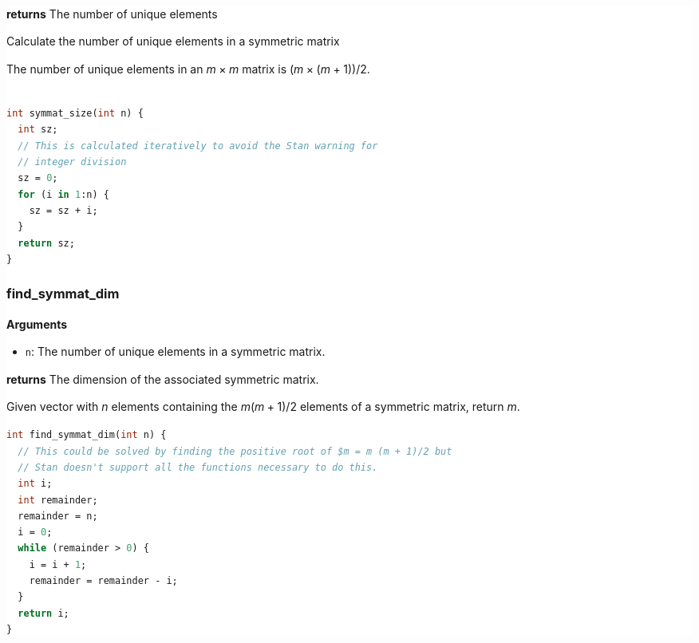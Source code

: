 
**returns** The number of unique elements

Calculate the number of unique elements in a symmetric matrix

The number of unique elements in an $m \times m$ matrix is
$(m \times (m + 1)) / 2$.


```stan

int symmat_size(int n) {
  int sz;
  // This is calculated iteratively to avoid the Stan warning for
  // integer division
  sz = 0;
  for (i in 1:n) {
    sz = sz + i;
  }
  return sz;
}


```



### find_symmat_dim

**Arguments**

- `n`: The number of unique elements in a symmetric matrix.


**returns** The dimension of the associated symmetric matrix.

Given vector with $n$ elements containing the $m (m + 1) / 2$ elements of a symmetric matrix,
return $m$.


```stan
int find_symmat_dim(int n) {
  // This could be solved by finding the positive root of $m = m (m + 1)/2 but
  // Stan doesn't support all the functions necessary to do this.
  int i;
  int remainder;
  remainder = n;
  i = 0;
  while (remainder > 0) {
    i = i + 1;
    remainder = remainder - i;
  }
  return i;
}


```
